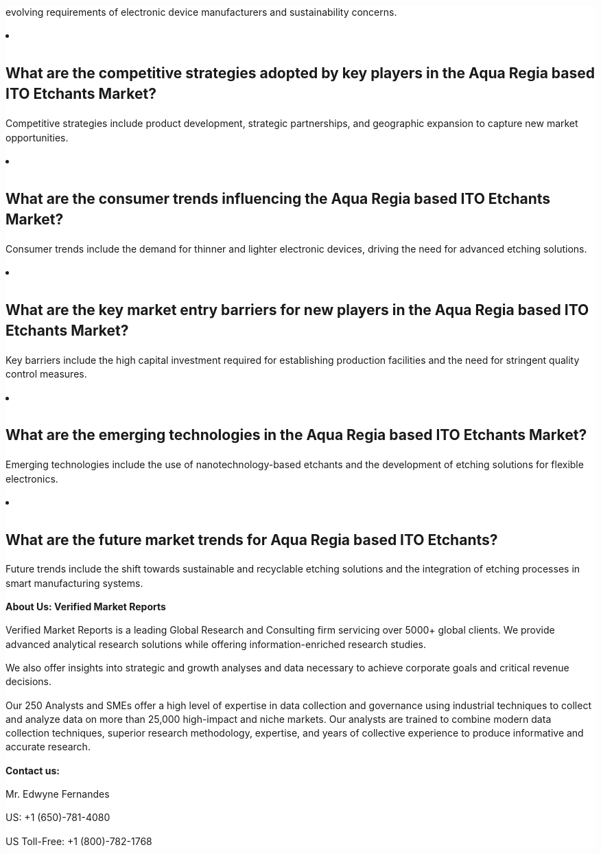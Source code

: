 evolving requirements of electronic device manufacturers and sustainability concerns.</p> </li> <li> <h2>What are the competitive strategies adopted by key players in the Aqua Regia based ITO Etchants Market?</h2> <p>Competitive strategies include product development, strategic partnerships, and geographic expansion to capture new market opportunities.</p> </li> <li> <h2>What are the consumer trends influencing the Aqua Regia based ITO Etchants Market?</h2> <p>Consumer trends include the demand for thinner and lighter electronic devices, driving the need for advanced etching solutions.</p> </li> <li> <h2>What are the key market entry barriers for new players in the Aqua Regia based ITO Etchants Market?</h2> <p>Key barriers include the high capital investment required for establishing production facilities and the need for stringent quality control measures.</p> </li> <li> <h2>What are the emerging technologies in the Aqua Regia based ITO Etchants Market?</h2> <p>Emerging technologies include the use of nanotechnology-based etchants and the development of etching solutions for flexible electronics.</p> </li> <li> <h2>What are the future market trends for Aqua Regia based ITO Etchants?</h2> <p>Future trends include the shift towards sustainable and recyclable etching solutions and the integration of etching processes in smart manufacturing systems.</p> </li> </ol> </body></html></h3><p id="" class=""><strong>About Us: Verified Market Reports</strong></p><p id="" class="">Verified Market Reports is a leading Global Research and Consulting firm servicing over 5000+ global clients. We provide advanced analytical research solutions while offering information-enriched research studies.</p><p id="" class="">We also offer insights into strategic and growth analyses and data necessary to achieve corporate goals and critical revenue decisions.</p><p id="" class="">Our 250 Analysts and SMEs offer a high level of expertise in data collection and governance using industrial techniques to collect and analyze data on more than 25,000 high-impact and niche markets. Our analysts are trained to combine modern data collection techniques, superior research methodology, expertise, and years of collective experience to produce informative and accurate research.</p><p id="" class=""><strong>Contact us:</strong></p><p id="" class="">Mr. Edwyne Fernandes</p><p id="" class="">US: +1 (650)-781-4080</p><p id="" class="">US Toll-Free: +1 (800)-782-1768</p>
